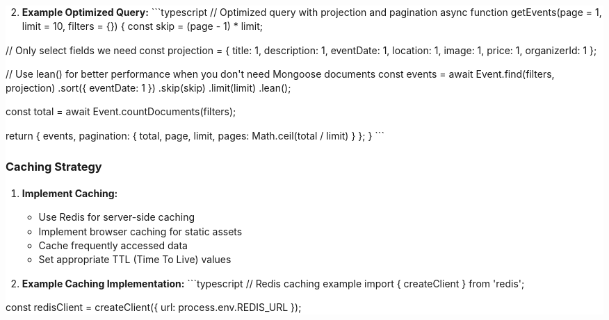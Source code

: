 2. **Example Optimized Query:**
\`\`\`typescript
// Optimized query with projection and pagination
async function getEvents(page = 1, limit = 10, filters = {}) {
  const skip = (page - 1) * limit;
  
  // Only select fields we need
  const projection = {
    title: 1,
    description: 1,
    eventDate: 1,
    location: 1,
    image: 1,
    price: 1,
    organizerId: 1
  };
  
  // Use lean() for better performance when you don't need Mongoose documents
  const events = await Event.find(filters, projection)
    .sort({ eventDate: 1 })
    .skip(skip)
    .limit(limit)
    .lean();
    
  const total = await Event.countDocuments(filters);
  
  return {
    events,
    pagination: {
      total,
      page,
      limit,
      pages: Math.ceil(total / limit)
    }
  };
}
\`\`\`

### Caching Strategy

1. **Implement Caching:**
   - Use Redis for server-side caching
   - Implement browser caching for static assets
   - Cache frequently accessed data
   - Set appropriate TTL (Time To Live) values

2. **Example Caching Implementation:**
\`\`\`typescript
// Redis caching example
import { createClient } from 'redis';

const redisClient = createClient({
  url: process.env.REDIS_URL
});
